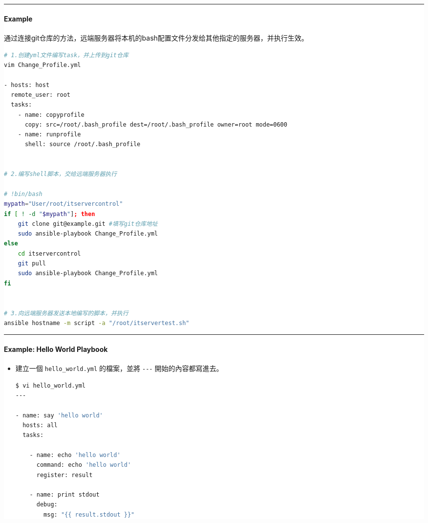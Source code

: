 
---


#### Example

通过连接git仓库的方法，远端服务器将本机的bash配置文件分发给其他指定的服务器，并执行生效。

```bash
# 1.创建yml文件编写task，并上传到git仓库
vim Change_Profile.yml

- hosts: host
  remote_user: root
  tasks:
    - name: copyprofile
      copy: src=/root/.bash_profile dest=/root/.bash_profile owner=root mode=0600
    - name: runprofile
      shell: source /root/.bash_profile


# 2.编写shell脚本，交给远端服务器执行

# !bin/bash
mypath="User/root/itservercontrol"
if [ ! -d "$mypath"]; then
    git clone git@example.git #填写git仓库地址
    sudo ansible-playbook Change_Profile.yml
else
    cd itservercontrol
    git pull
    sudo ansible-playbook Change_Profile.yml
fi


# 3.向远端服务器发送本地编写的脚本，并执行
ansible hostname -m script -a "/root/itservertest.sh"
```


---


#### Example: Hello World Playbook

- 建立一個 `hello_world.yml` 的檔案，並將 `---` 開始的內容都寫進去。

  ```bash
  $ vi hello_world.yml
  ---

  - name: say 'hello world'
    hosts: all
    tasks:

      - name: echo 'hello world'
        command: echo 'hello world'
        register: result

      - name: print stdout
        debug:
          msg: "{{ result.stdout }}"
  ```
